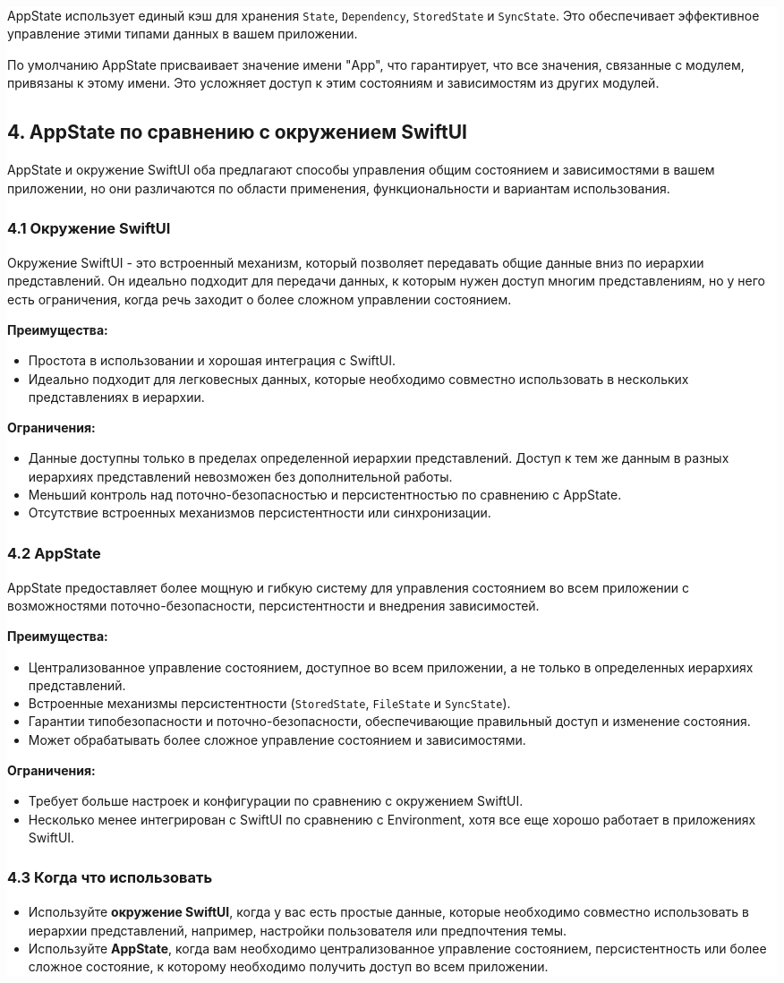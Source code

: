 AppState использует единый кэш для хранения `State`, `Dependency`, `StoredState` и `SyncState`. Это обеспечивает эффективное управление этими типами данных в вашем приложении.

По умолчанию AppState присваивает значение имени "App", что гарантирует, что все значения, связанные с модулем, привязаны к этому имени. Это усложняет доступ к этим состояниям и зависимостям из других модулей.

## 4. AppState по сравнению с окружением SwiftUI

AppState и окружение SwiftUI оба предлагают способы управления общим состоянием и зависимостями в вашем приложении, но они различаются по области применения, функциональности и вариантам использования.

### 4.1 Окружение SwiftUI

Окружение SwiftUI - это встроенный механизм, который позволяет передавать общие данные вниз по иерархии представлений. Он идеально подходит для передачи данных, к которым нужен доступ многим представлениям, но у него есть ограничения, когда речь заходит о более сложном управлении состоянием.

**Преимущества:**
- Простота в использовании и хорошая интеграция с SwiftUI.
- Идеально подходит для легковесных данных, которые необходимо совместно использовать в нескольких представлениях в иерархии.

**Ограничения:**
- Данные доступны только в пределах определенной иерархии представлений. Доступ к тем же данным в разных иерархиях представлений невозможен без дополнительной работы.
- Меньший контроль над поточно-безопасностью и персистентностью по сравнению с AppState.
- Отсутствие встроенных механизмов персистентности или синхронизации.

### 4.2 AppState

AppState предоставляет более мощную и гибкую систему для управления состоянием во всем приложении с возможностями поточно-безопасности, персистентности и внедрения зависимостей.

**Преимущества:**
- Централизованное управление состоянием, доступное во всем приложении, а не только в определенных иерархиях представлений.
- Встроенные механизмы персистентности (`StoredState`, `FileState` и `SyncState`).
- Гарантии типобезопасности и поточно-безопасности, обеспечивающие правильный доступ и изменение состояния.
- Может обрабатывать более сложное управление состоянием и зависимостями.

**Ограничения:**
- Требует больше настроек и конфигурации по сравнению с окружением SwiftUI.
- Несколько менее интегрирован с SwiftUI по сравнению с Environment, хотя все еще хорошо работает в приложениях SwiftUI.

### 4.3 Когда что использовать

- Используйте **окружение SwiftUI**, когда у вас есть простые данные, которые необходимо совместно использовать в иерархии представлений, например, настройки пользователя или предпочтения темы.
- Используйте **AppState**, когда вам необходимо централизованное управление состоянием, персистентность или более сложное состояние, к которому необходимо получить доступ во всем приложении.
